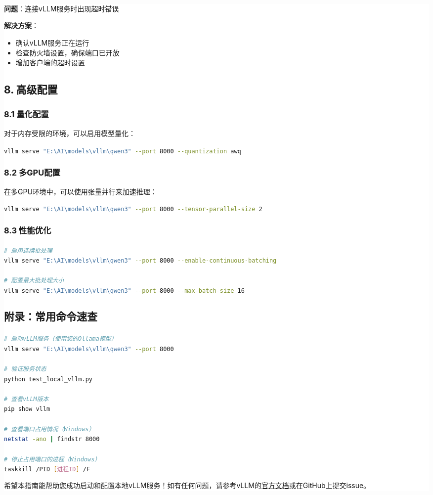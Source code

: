 **问题**：连接vLLM服务时出现超时错误

**解决方案**：
- 确认vLLM服务正在运行
- 检查防火墙设置，确保端口已开放
- 增加客户端的超时设置

## 8. 高级配置

### 8.1 量化配置

对于内存受限的环境，可以启用模型量化：

```bash
vllm serve "E:\AI\models\vllm\qwen3" --port 8000 --quantization awq
```

### 8.2 多GPU配置

在多GPU环境中，可以使用张量并行来加速推理：

```bash
vllm serve "E:\AI\models\vllm\qwen3" --port 8000 --tensor-parallel-size 2
```

### 8.3 性能优化

```bash
# 启用连续批处理
vllm serve "E:\AI\models\vllm\qwen3" --port 8000 --enable-continuous-batching

# 配置最大批处理大小
vllm serve "E:\AI\models\vllm\qwen3" --port 8000 --max-batch-size 16
```

## 附录：常用命令速查

```bash
# 启动vLLM服务（使用您的Ollama模型）
vllm serve "E:\AI\models\vllm\qwen3" --port 8000

# 验证服务状态
python test_local_vllm.py

# 查看vLLM版本
pip show vllm

# 查看端口占用情况（Windows）
netstat -ano | findstr 8000

# 停止占用端口的进程（Windows）
taskkill /PID [进程ID] /F
```

希望本指南能帮助您成功启动和配置本地vLLM服务！如有任何问题，请参考vLLM的[官方文档](https://docs.vllm.ai/en/latest/)或在GitHub上提交issue。